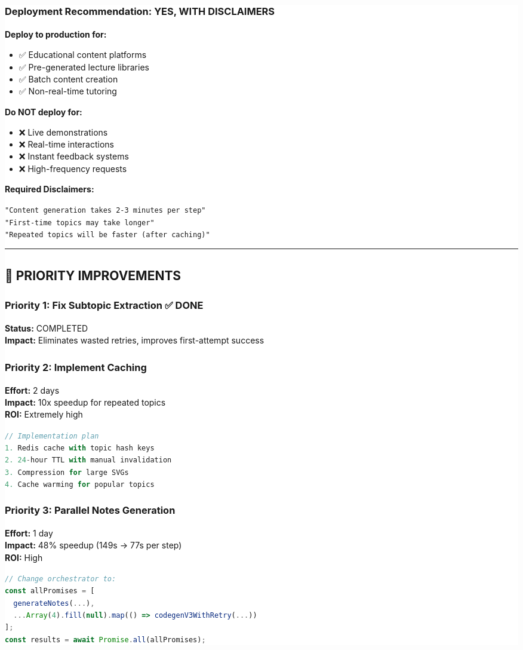 ### **Deployment Recommendation: YES, WITH DISCLAIMERS**

**Deploy to production for:**
- ✅ Educational content platforms
- ✅ Pre-generated lecture libraries
- ✅ Batch content creation
- ✅ Non-real-time tutoring

**Do NOT deploy for:**
- ❌ Live demonstrations
- ❌ Real-time interactions
- ❌ Instant feedback systems
- ❌ High-frequency requests

**Required Disclaimers:**
```
"Content generation takes 2-3 minutes per step"
"First-time topics may take longer"
"Repeated topics will be faster (after caching)"
```

---

## 🚀 PRIORITY IMPROVEMENTS

### **Priority 1: Fix Subtopic Extraction** ✅ DONE
**Status:** COMPLETED  
**Impact:** Eliminates wasted retries, improves first-attempt success

### **Priority 2: Implement Caching**
**Effort:** 2 days  
**Impact:** 10x speedup for repeated topics  
**ROI:** Extremely high

```typescript
// Implementation plan
1. Redis cache with topic hash keys
2. 24-hour TTL with manual invalidation
3. Compression for large SVGs
4. Cache warming for popular topics
```

### **Priority 3: Parallel Notes Generation**
**Effort:** 1 day  
**Impact:** 48% speedup (149s → 77s per step)  
**ROI:** High

```typescript
// Change orchestrator to:
const allPromises = [
  generateNotes(...),
  ...Array(4).fill(null).map(() => codegenV3WithRetry(...))
];
const results = await Promise.all(allPromises);
```
